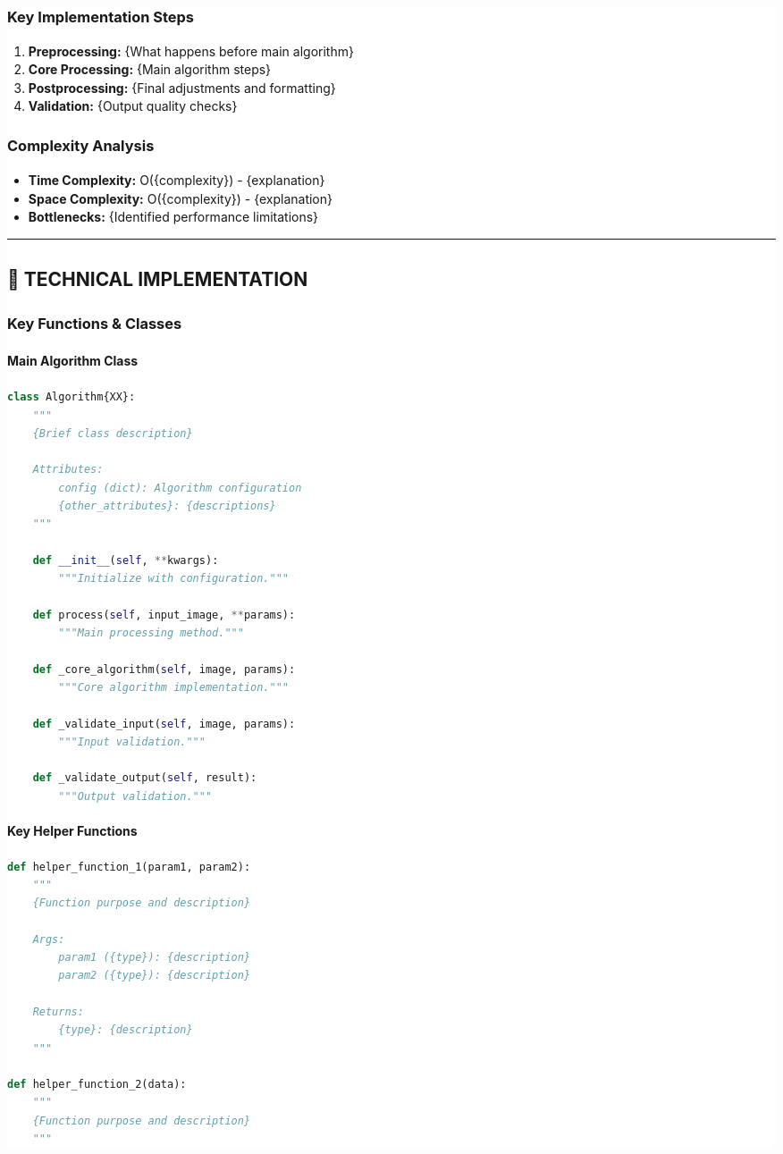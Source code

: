 ### Key Implementation Steps
1. **Preprocessing:** {What happens before main algorithm}
2. **Core Processing:** {Main algorithm steps}
3. **Postprocessing:** {Final adjustments and formatting}
4. **Validation:** {Output quality checks}

### Complexity Analysis
- **Time Complexity:** O({complexity}) - {explanation}
- **Space Complexity:** O({complexity}) - {explanation}
- **Bottlenecks:** {Identified performance limitations}

---

## 🔧 TECHNICAL IMPLEMENTATION

### Key Functions & Classes

#### Main Algorithm Class
```python
class Algorithm{XX}:
    """
    {Brief class description}
    
    Attributes:
        config (dict): Algorithm configuration
        {other_attributes}: {descriptions}
    """
    
    def __init__(self, **kwargs):
        """Initialize with configuration."""
        
    def process(self, input_image, **params):
        """Main processing method."""
        
    def _core_algorithm(self, image, params):
        """Core algorithm implementation."""
        
    def _validate_input(self, image, params):
        """Input validation."""
        
    def _validate_output(self, result):
        """Output validation."""
```

#### Key Helper Functions
```python
def helper_function_1(param1, param2):
    """
    {Function purpose and description}
    
    Args:
        param1 ({type}): {description}
        param2 ({type}): {description}
    
    Returns:
        {type}: {description}
    """
    
def helper_function_2(data):
    """
    {Function purpose and description}
    """
```